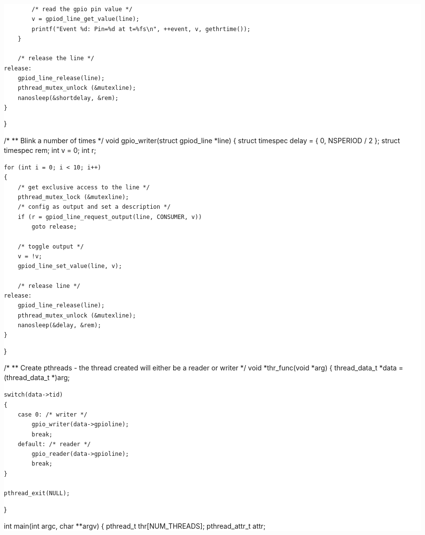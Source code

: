            /* read the gpio pin value */
            v = gpiod_line_get_value(line);
            printf("Event %d: Pin=%d at t=%fs\n", ++event, v, gethrtime());
        }

        /* release the line */
    release:
        gpiod_line_release(line);
        pthread_mutex_unlock (&mutexline);
        nanosleep(&shortdelay, &rem);
    }
}

/*
**    Blink a number of times
*/
void
gpio_writer(struct gpiod_line *line)
{
    struct timespec delay = { 0, NSPERIOD / 2 };
    struct timespec rem;
    int    v = 0;
    int    r;

    for (int i = 0; i < 10; i++)
    {
        /* get exclusive access to the line */
        pthread_mutex_lock (&mutexline);
        /* config as output and set a description */
        if (r = gpiod_line_request_output(line, CONSUMER, v))
            goto release;

        /* toggle output */
        v = !v;
        gpiod_line_set_value(line, v);

        /* release line */
    release:
        gpiod_line_release(line);
        pthread_mutex_unlock (&mutexline);
        nanosleep(&delay, &rem);
    }
}

/* 
**    Create pthreads - the thread created will either be a reader or writer 
*/
void *thr_func(void *arg) {
    thread_data_t *data = (thread_data_t *)arg;
 
    switch(data->tid) 
    {
        case 0: /* writer */
            gpio_writer(data->gpioline);
            break;
        default: /* reader */
            gpio_reader(data->gpioline);
            break;
    }
 
    pthread_exit(NULL);
}
 
int 
main(int argc, char **argv) 
{
    pthread_t thr[NUM_THREADS];
    pthread_attr_t attr;